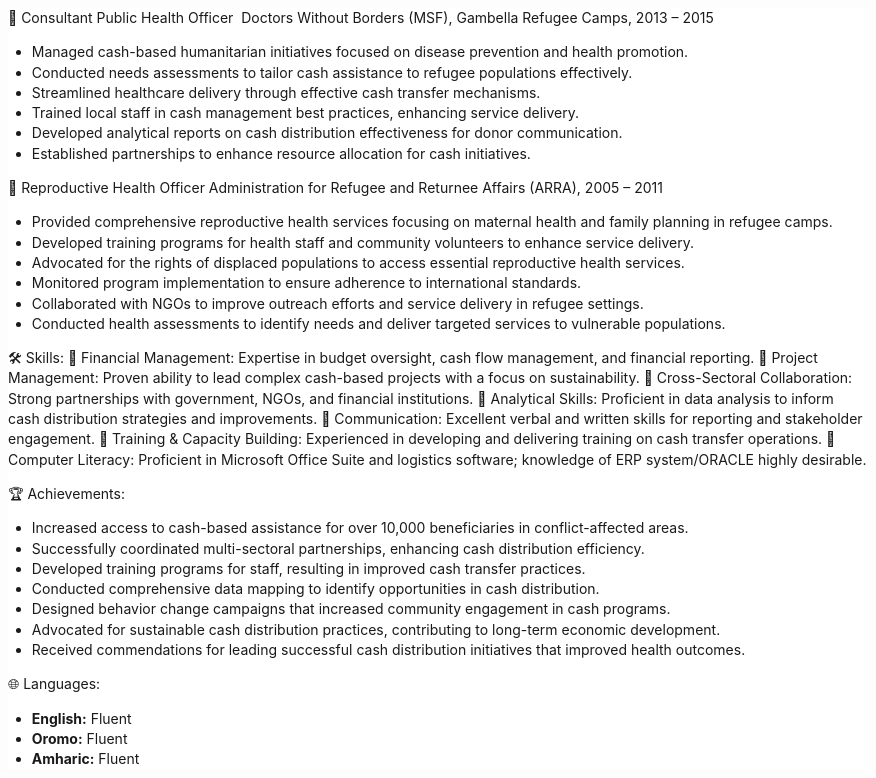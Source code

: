 🏢 Consultant Public Health Officer  
Doctors Without Borders (MSF), Gambella Refugee Camps, 2013 – 2015  
- Managed cash-based humanitarian initiatives focused on disease prevention and health promotion.
- Conducted needs assessments to tailor cash assistance to refugee populations effectively.
- Streamlined healthcare delivery through effective cash transfer mechanisms.
- Trained local staff in cash management best practices, enhancing service delivery.
- Developed analytical reports on cash distribution effectiveness for donor communication.
- Established partnerships to enhance resource allocation for cash initiatives.

🏢 Reproductive Health Officer
Administration for Refugee and Returnee Affairs (ARRA), 2005 – 2011  
- Provided comprehensive reproductive health services focusing on maternal health and family planning in refugee camps.
- Developed training programs for health staff and community volunteers to enhance service delivery.
- Advocated for the rights of displaced populations to access essential reproductive health services.
- Monitored program implementation to ensure adherence to international standards.
- Collaborated with NGOs to improve outreach efforts and service delivery in refugee settings.
- Conducted health assessments to identify needs and deliver targeted services to vulnerable populations.

🛠️ Skills:
🔑 Financial Management: Expertise in budget oversight, cash flow management, and financial reporting.
🔑 Project Management: Proven ability to lead complex cash-based projects with a focus on sustainability.
🔑 Cross-Sectoral Collaboration: Strong partnerships with government, NGOs, and financial institutions.
🔑 Analytical Skills: Proficient in data analysis to inform cash distribution strategies and improvements.
🔑 Communication: Excellent verbal and written skills for reporting and stakeholder engagement.
🔑 Training & Capacity Building: Experienced in developing and delivering training on cash transfer operations.
🔑 Computer Literacy: Proficient in Microsoft Office Suite and logistics software; knowledge of ERP system/ORACLE highly desirable.

🏆 Achievements:
- Increased access to cash-based assistance for over 10,000 beneficiaries in conflict-affected areas.
- Successfully coordinated multi-sectoral partnerships, enhancing cash distribution efficiency.
- Developed training programs for staff, resulting in improved cash transfer practices.
- Conducted comprehensive data mapping to identify opportunities in cash distribution.
- Designed behavior change campaigns that increased community engagement in cash programs.
- Advocated for sustainable cash distribution practices, contributing to long-term economic development.
- Received commendations for leading successful cash distribution initiatives that improved health outcomes.

🌐 Languages:
- **English:** Fluent  
- **Oromo:** Fluent  
- **Amharic:** Fluent  
